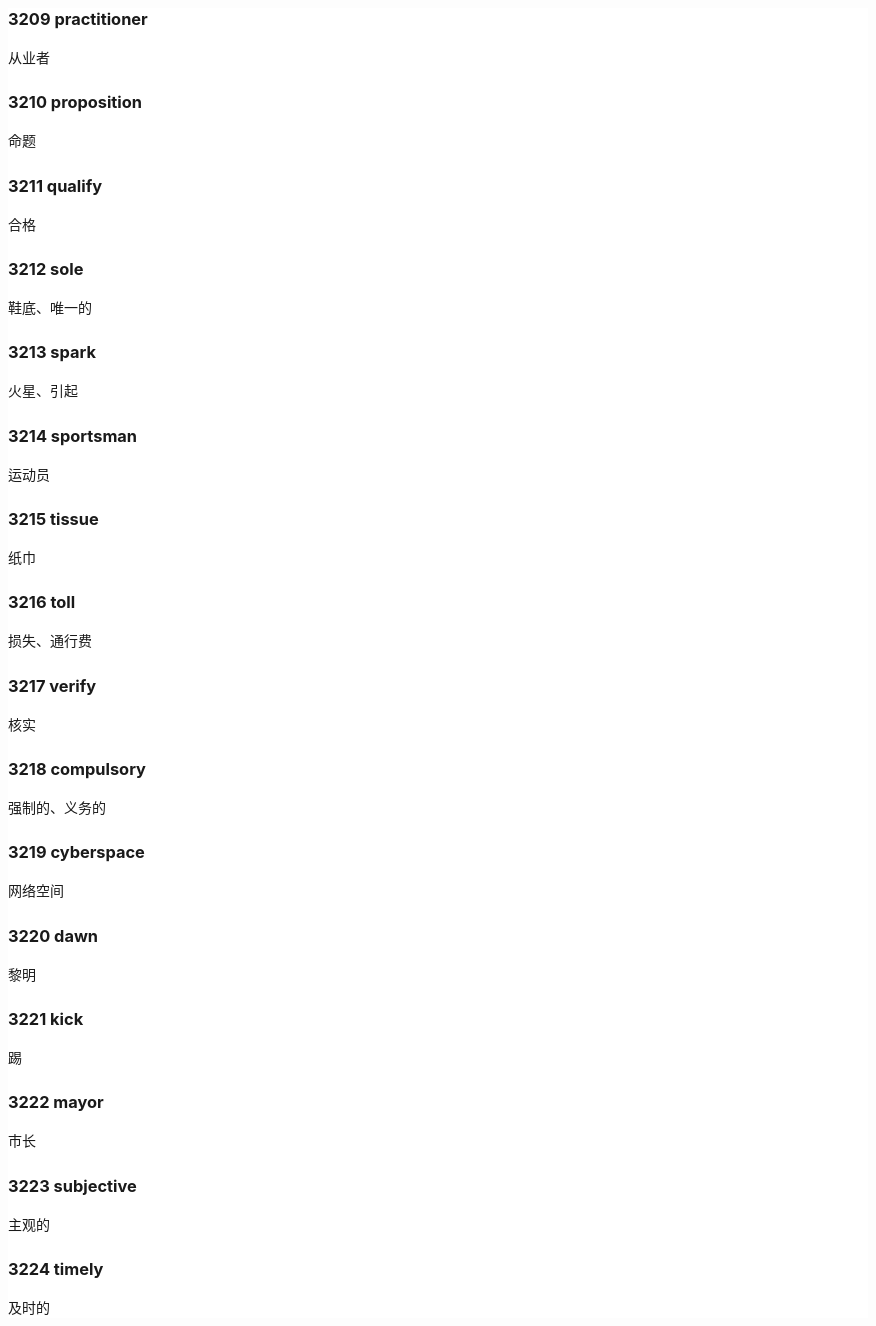 ### 3209 practitioner
从业者

### 3210 proposition
命题

### 3211 qualify
合格

### 3212 sole
鞋底、唯一的

### 3213 spark
火星、引起

### 3214 sportsman
运动员

### 3215 tissue
纸巾

### 3216 toll
损失、通行费

### 3217 verify
核实

### 3218 compulsory
强制的、义务的

### 3219 cyberspace
网络空间

### 3220 dawn
黎明

### 3221 kick
踢

### 3222 mayor
市长

### 3223 subjective
主观的

### 3224 timely
及时的
